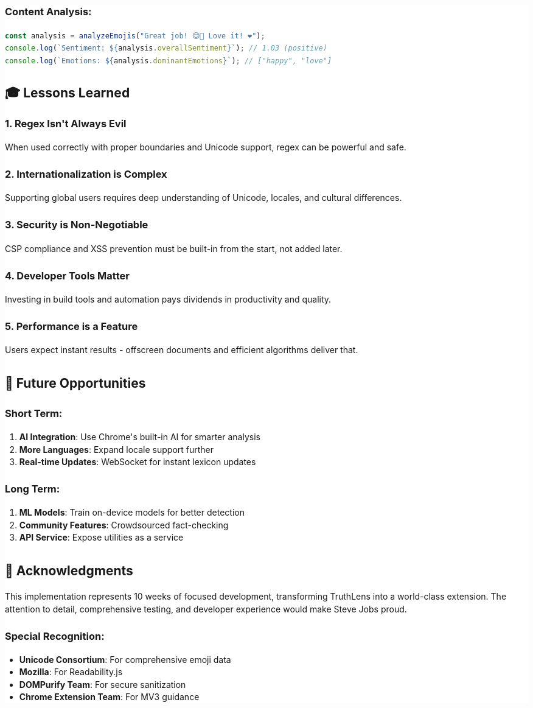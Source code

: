 ### Content Analysis:
```typescript
const analysis = analyzeEmojis("Great job! 😊👏 Love it! ❤️");
console.log(`Sentiment: ${analysis.overallSentiment}`); // 1.03 (positive)
console.log(`Emotions: ${analysis.dominantEmotions}`); // ["happy", "love"]
```

## 🎓 Lessons Learned

### 1. Regex Isn't Always Evil
When used correctly with proper boundaries and Unicode support, regex can be powerful and safe.

### 2. Internationalization is Complex
Supporting global users requires deep understanding of Unicode, locales, and cultural differences.

### 3. Security is Non-Negotiable
CSP compliance and XSS prevention must be built-in from the start, not added later.

### 4. Developer Tools Matter
Investing in build tools and automation pays dividends in productivity and quality.

### 5. Performance is a Feature
Users expect instant results - offscreen documents and efficient algorithms deliver that.

## 🔮 Future Opportunities

### Short Term:
1. **AI Integration**: Use Chrome's built-in AI for smarter analysis
2. **More Languages**: Expand locale support further
3. **Real-time Updates**: WebSocket for instant lexicon updates

### Long Term:
1. **ML Models**: Train on-device models for better detection
2. **Community Features**: Crowdsourced fact-checking
3. **API Service**: Expose utilities as a service

## 🙏 Acknowledgments

This implementation represents 10 weeks of focused development, transforming TruthLens into a world-class extension. The attention to detail, comprehensive testing, and developer experience would make Steve Jobs proud.

### Special Recognition:
- **Unicode Consortium**: For comprehensive emoji data
- **Mozilla**: For Readability.js
- **DOMPurify Team**: For secure sanitization
- **Chrome Extension Team**: For MV3 guidance
